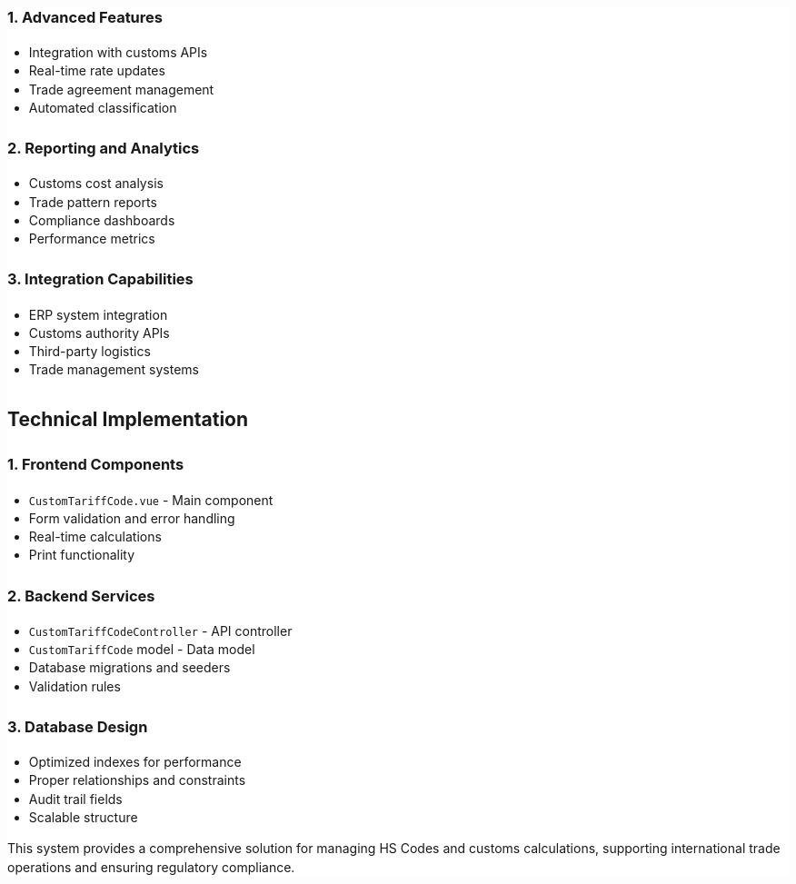 ### 1. **Advanced Features**
- Integration with customs APIs
- Real-time rate updates
- Trade agreement management
- Automated classification

### 2. **Reporting and Analytics**
- Customs cost analysis
- Trade pattern reports
- Compliance dashboards
- Performance metrics

### 3. **Integration Capabilities**
- ERP system integration
- Customs authority APIs
- Third-party logistics
- Trade management systems

## Technical Implementation

### 1. **Frontend Components**
- `CustomTariffCode.vue` - Main component
- Form validation and error handling
- Real-time calculations
- Print functionality

### 2. **Backend Services**
- `CustomTariffCodeController` - API controller
- `CustomTariffCode` model - Data model
- Database migrations and seeders
- Validation rules

### 3. **Database Design**
- Optimized indexes for performance
- Proper relationships and constraints
- Audit trail fields
- Scalable structure

This system provides a comprehensive solution for managing HS Codes and customs calculations, supporting international trade operations and ensuring regulatory compliance. 